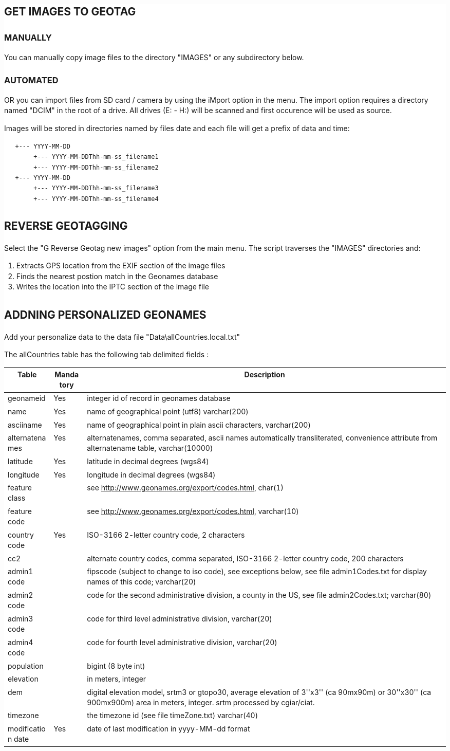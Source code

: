 
## GET IMAGES TO GEOTAG

### MANUALLY

You can manually copy image files to the directory "IMAGES\" or any subdirectory below.

### AUTOMATED

OR you can import files from SD card / camera by using the iMport option in the menu.
The import option requires a directory named "DCIM" in the root of a drive. 
All drives (E: - H:) will be scanned and first occurence will be used as source.

Images will be stored in directories named by files date and each file will get 
a prefix of data and time:
```
   +--- YYYY-MM-DD
        +--- YYYY-MM-DDThh-mm-ss_filename1
        +--- YYYY-MM-DDThh-mm-ss_filename2
   +--- YYYY-MM-DD
        +--- YYYY-MM-DDThh-mm-ss_filename3
        +--- YYYY-MM-DDThh-mm-ss_filename4
```

## REVERSE GEOTAGGING

Select the "G  Reverse Geotag new images" option from the main menu.
The script traverses the "IMAGES\" directories and:

1. Extracts GPS location from the EXIF section of the image files
2. Finds the nearest postion match in the Geonames database
3. Writes the location into the IPTC section of the image file


## ADDNING PERSONALIZED GEONAMES

Add your personalize data to the data file "Data\allCountries.local.txt"

The allCountries table has the following tab delimited fields :

Table            |Mandatory| Description
-----------------|-----|----------------------------------
geonameid        | Yes | integer id of record in geonames database
name             | Yes | name of geographical point (utf8) varchar(200)
asciiname        | Yes | name of geographical point in plain ascii characters, varchar(200)
alternatenames   | Yes | alternatenames, comma separated, ascii names automatically transliterated, convenience attribute from alternatename table, varchar(10000)
latitude         | Yes | latitude in decimal degrees (wgs84)
longitude        | Yes | longitude in decimal degrees (wgs84)
feature class    |     | see http://www.geonames.org/export/codes.html, char(1)
feature code     |     | see http://www.geonames.org/export/codes.html, varchar(10)
country code     | Yes | ISO-3166 2-letter country code, 2 characters
cc2              |     | alternate country codes, comma separated, ISO-3166 2-letter country code, 200 characters
admin1 code      |     | fipscode (subject to change to iso code), see exceptions below, see file admin1Codes.txt for display names of this code; varchar(20)
admin2 code      |     | code for the second administrative division, a county in the US, see file admin2Codes.txt; varchar(80) 
admin3 code      |     | code for third level administrative division, varchar(20)
admin4 code      |     | code for fourth level administrative division, varchar(20)
population       |     | bigint (8 byte int) 
elevation        |     | in meters, integer
dem              |     | digital elevation model, srtm3 or gtopo30, average elevation of 3''x3'' (ca 90mx90m) or 30''x30'' (ca 900mx900m) area in meters, integer. srtm processed by cgiar/ciat.
timezone         |     | the timezone id (see file timeZone.txt) varchar(40)
modification date | Yes | date of last modification in yyyy-MM-dd format